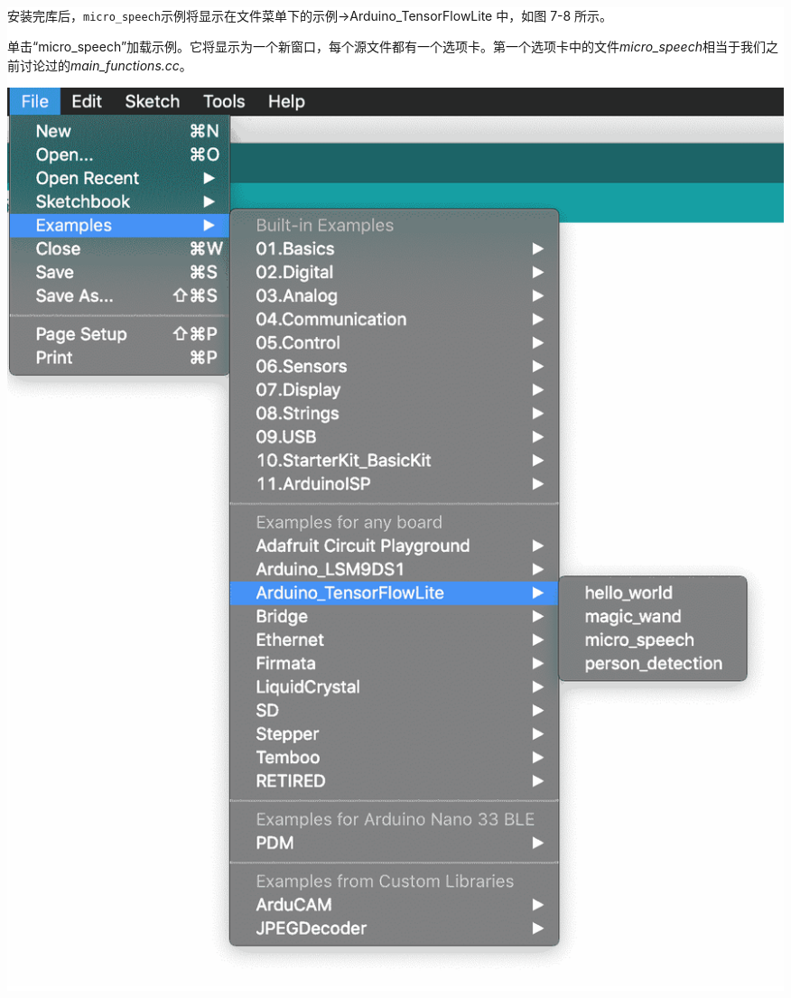 安装完库后，`micro_speech`示例将显示在文件菜单下的示例→Arduino_TensorFlowLite 中，如图 7-8 所示。

单击“micro_speech”加载示例。它将显示为一个新窗口，每个源文件都有一个选项卡。第一个选项卡中的文件*micro_speech*相当于我们之前讨论过的*main_functions.cc*。

![“示例”菜单的屏幕截图](img/timl_0604.png)
